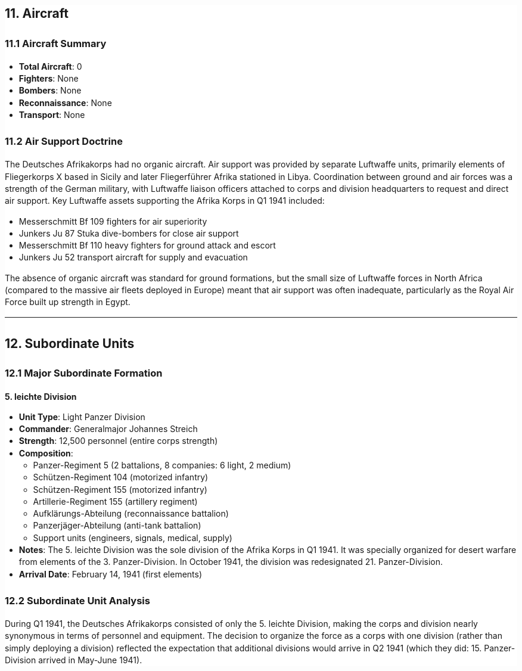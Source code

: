 
## 11. Aircraft

### 11.1 Aircraft Summary
- **Total Aircraft**: 0
- **Fighters**: None
- **Bombers**: None
- **Reconnaissance**: None
- **Transport**: None

### 11.2 Air Support Doctrine
The Deutsches Afrikakorps had no organic aircraft. Air support was provided by separate Luftwaffe units, primarily elements of Fliegerkorps X based in Sicily and later Fliegerführer Afrika stationed in Libya. Coordination between ground and air forces was a strength of the German military, with Luftwaffe liaison officers attached to corps and division headquarters to request and direct air support. Key Luftwaffe assets supporting the Afrika Korps in Q1 1941 included:
- Messerschmitt Bf 109 fighters for air superiority
- Junkers Ju 87 Stuka dive-bombers for close air support
- Messerschmitt Bf 110 heavy fighters for ground attack and escort
- Junkers Ju 52 transport aircraft for supply and evacuation

The absence of organic aircraft was standard for ground formations, but the small size of Luftwaffe forces in North Africa (compared to the massive air fleets deployed in Europe) meant that air support was often inadequate, particularly as the Royal Air Force built up strength in Egypt.

---

## 12. Subordinate Units

### 12.1 Major Subordinate Formation

**5. leichte Division**
- **Unit Type**: Light Panzer Division
- **Commander**: Generalmajor Johannes Streich
- **Strength**: 12,500 personnel (entire corps strength)
- **Composition**:
  - Panzer-Regiment 5 (2 battalions, 8 companies: 6 light, 2 medium)
  - Schützen-Regiment 104 (motorized infantry)
  - Schützen-Regiment 155 (motorized infantry)
  - Artillerie-Regiment 155 (artillery regiment)
  - Aufklärungs-Abteilung (reconnaissance battalion)
  - Panzerjäger-Abteilung (anti-tank battalion)
  - Support units (engineers, signals, medical, supply)
- **Notes**: The 5. leichte Division was the sole division of the Afrika Korps in Q1 1941. It was specially organized for desert warfare from elements of the 3. Panzer-Division. In October 1941, the division was redesignated 21. Panzer-Division.
- **Arrival Date**: February 14, 1941 (first elements)

### 12.2 Subordinate Unit Analysis
During Q1 1941, the Deutsches Afrikakorps consisted of only the 5. leichte Division, making the corps and division nearly synonymous in terms of personnel and equipment. The decision to organize the force as a corps with one division (rather than simply deploying a division) reflected the expectation that additional divisions would arrive in Q2 1941 (which they did: 15. Panzer-Division arrived in May-June 1941).
